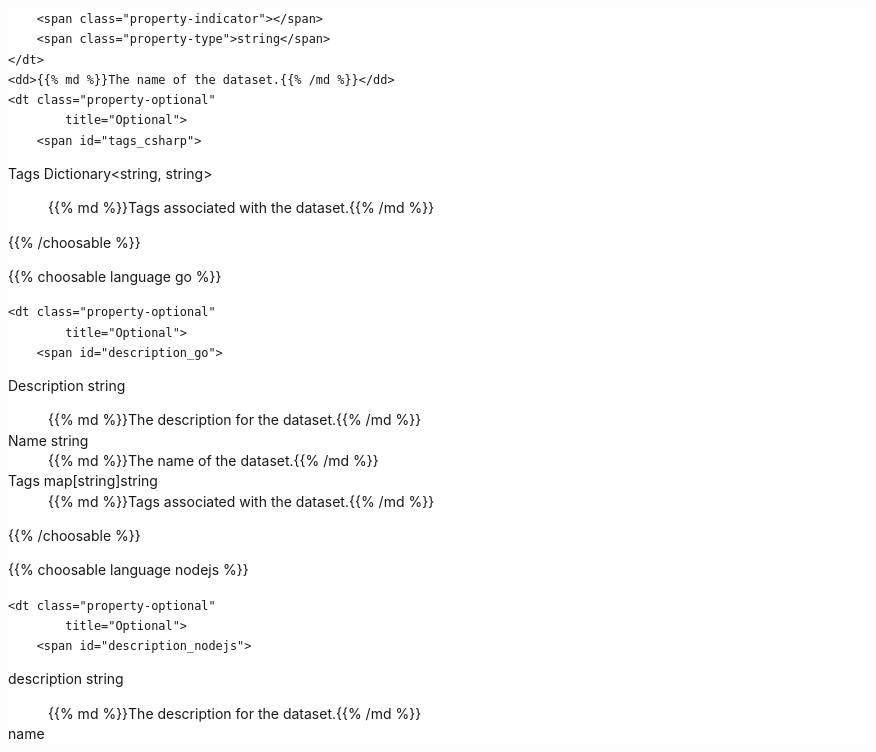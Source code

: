         <span class="property-indicator"></span>
        <span class="property-type">string</span>
    </dt>
    <dd>{{% md %}}The name of the dataset.{{% /md %}}</dd>
    <dt class="property-optional"
            title="Optional">
        <span id="tags_csharp">
<a href="#tags_csharp" style="color: inherit; text-decoration: inherit;">Tags</a>
</span>
        <span class="property-indicator"></span>
        <span class="property-type">Dictionary&lt;string, string&gt;</span>
    </dt>
    <dd>{{% md %}}Tags associated with the dataset.{{% /md %}}</dd>
</dl>
{{% /choosable %}}

{{% choosable language go %}}
<dl class="resources-properties">

    <dt class="property-optional"
            title="Optional">
        <span id="description_go">
<a href="#description_go" style="color: inherit; text-decoration: inherit;">Description</a>
</span>
        <span class="property-indicator"></span>
        <span class="property-type">string</span>
    </dt>
    <dd>{{% md %}}The description for the dataset.{{% /md %}}</dd>
    <dt class="property-optional"
            title="Optional">
        <span id="name_go">
<a href="#name_go" style="color: inherit; text-decoration: inherit;">Name</a>
</span>
        <span class="property-indicator"></span>
        <span class="property-type">string</span>
    </dt>
    <dd>{{% md %}}The name of the dataset.{{% /md %}}</dd>
    <dt class="property-optional"
            title="Optional">
        <span id="tags_go">
<a href="#tags_go" style="color: inherit; text-decoration: inherit;">Tags</a>
</span>
        <span class="property-indicator"></span>
        <span class="property-type">map[string]string</span>
    </dt>
    <dd>{{% md %}}Tags associated with the dataset.{{% /md %}}</dd>
</dl>
{{% /choosable %}}

{{% choosable language nodejs %}}
<dl class="resources-properties">

    <dt class="property-optional"
            title="Optional">
        <span id="description_nodejs">
<a href="#description_nodejs" style="color: inherit; text-decoration: inherit;">description</a>
</span>
        <span class="property-indicator"></span>
        <span class="property-type">string</span>
    </dt>
    <dd>{{% md %}}The description for the dataset.{{% /md %}}</dd>
    <dt class="property-optional"
            title="Optional">
        <span id="name_nodejs">
<a href="#name_nodejs" style="color: inherit; text-decoration: inherit;">name</a>